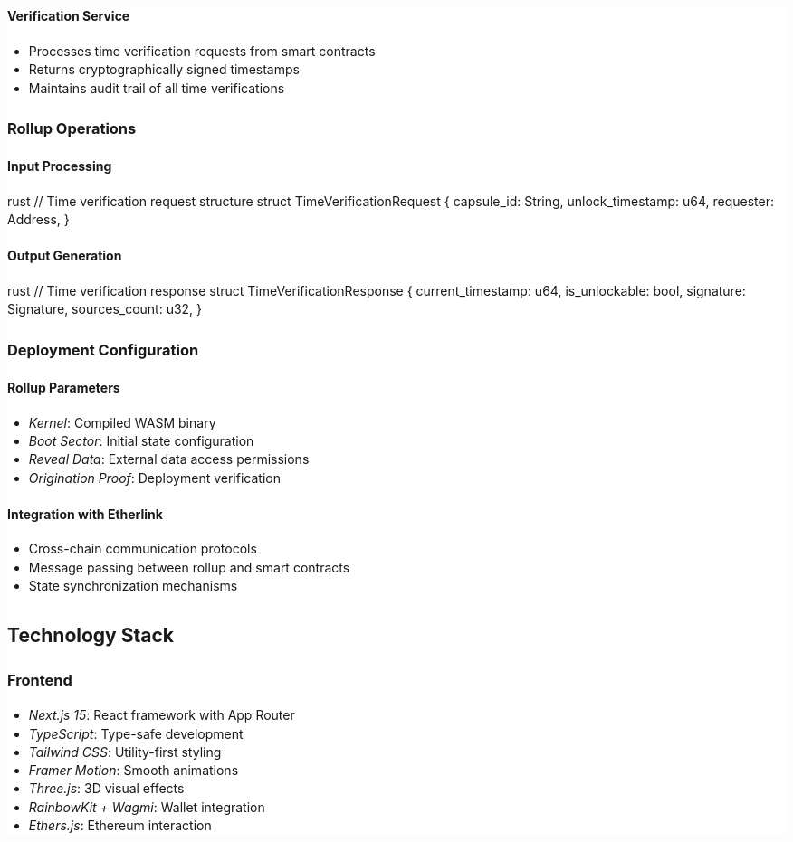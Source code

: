 #### Verification Service
- Processes time verification requests from smart contracts
- Returns cryptographically signed timestamps
- Maintains audit trail of all time verifications

### Rollup Operations

#### Input Processing
rust
// Time verification request structure
struct TimeVerificationRequest {
    capsule_id: String,
    unlock_timestamp: u64,
    requester: Address,
}


#### Output Generation
rust
// Time verification response
struct TimeVerificationResponse {
    current_timestamp: u64,
    is_unlockable: bool,
    signature: Signature,
    sources_count: u32,
}


### Deployment Configuration

#### Rollup Parameters
- *Kernel*: Compiled WASM binary
- *Boot Sector*: Initial state configuration
- *Reveal Data*: External data access permissions
- *Origination Proof*: Deployment verification

#### Integration with Etherlink
- Cross-chain communication protocols
- Message passing between rollup and smart contracts
- State synchronization mechanisms

## Technology Stack

### Frontend
- *Next.js 15*: React framework with App Router
- *TypeScript*: Type-safe development
- *Tailwind CSS*: Utility-first styling
- *Framer Motion*: Smooth animations
- *Three.js*: 3D visual effects
- *RainbowKit + Wagmi*: Wallet integration
- *Ethers.js*: Ethereum interaction
